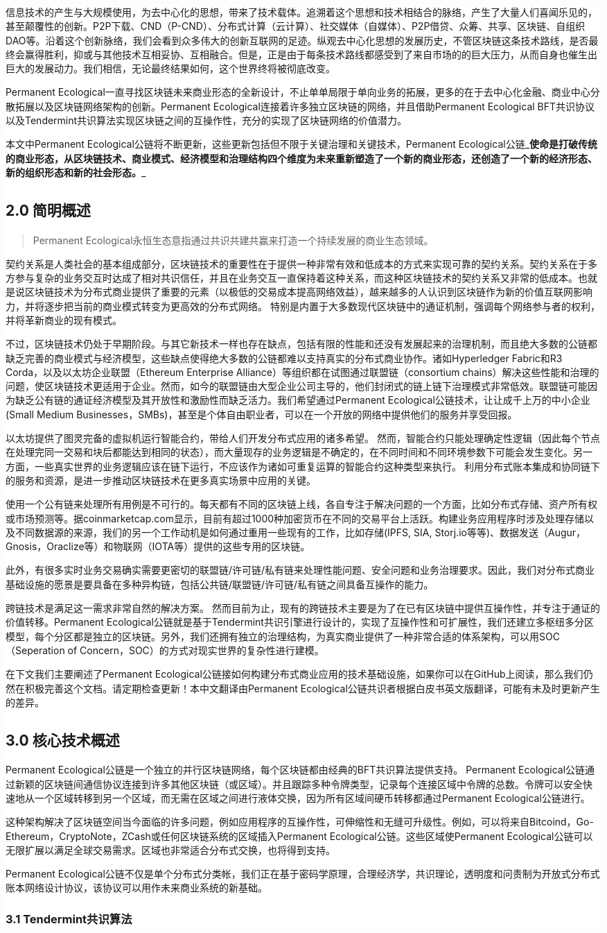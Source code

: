 信息技术的产生与大规模使用，为去中心化的思想，带来了技术载体。追溯着这个思想和技术相结合的脉络，产生了大量人们喜闻乐见的，甚至颠覆性的创新。P2P下载、CND（P-CND）、分布式计算（云计算）、社交媒体（自媒体）、P2P借贷、众筹、共享、区块链、自组织DAO等。沿着这个创新脉络，我们会看到众多伟大的创新互联网的足迹。纵观去中心化思想的发展历史，不管区块链这条技术路线，是否最终会赢得胜利，抑或与其他技术互相妥协、互相融合。但是，正是由于每条技术路线都感受到了来自市场的的巨大压力，从而自身也催生出巨大的发展动力。我们相信，无论最终结果如何，这个世界终将被彻底改变。

Permanent Ecological一直寻找区块链未来商业形态的全新设计，不止单单局限于单向业务的拓展，更多的在于去中心化金融、商业中心分散拓展以及区块链网络架构的创新。Permanent Ecological连接着许多独立区块链的网络，并且借助Permanent Ecological BFT共识协议以及Tendermint共识算法实现区块链之间的互操作性，充分的实现了区块链网络的价值潜力。

本文中Permanent Ecological公链将不断更新，这些更新包括但不限于关键治理和关键技术，Permanent Ecological公链_**使命是打破传统的商业形态，从区块链技术、商业模式、经济模型和治理结构四个维度为未来重新塑造了一个新的商业形态，还创造了一个新的经济形态、新的组织形态和新的社会形态。**_

## 2.0 简明概述 ###########################################################

> Permanent Ecological永恒生态意指通过共识共建共赢来打造一个持续发展的商业生态领域。

契约关系是人类社会的基本组成部分，区块链技术的重要性在于提供一种非常有效和低成本的方式来实现可靠的契约关系。契约关系在于多方参与复杂的业务交互时达成了相对共识信任，并且在业务交互一直保持着这种关系，而这种区块链技术的契约关系又非常的低成本。也就是说区块链技术为分布式商业提供了重要的元素（以极低的交易成本提高网络效益），越来越多的人认识到区块链作为新的价值互联网影响力，并将逐步把当前的商业模式转变为更高效的分布式网络。 特别是内置于大多数现代区块链中的通证机制，强调每个网络参与者的权利，并将革新商业的现有模式。

不过，区块链技术仍处于早期阶段。与其它新技术一样也存在缺点，包括有限的性能和还没有发展起来的治理机制，而且绝大多数的公链都缺乏完善的商业模式与经济模型，这些缺点使得绝大多数的公链都难以支持真实的分布式商业协作。诸如Hyperledger Fabric和R3 Corda，以及以太坊企业联盟（Ethereum Enterprise Alliance）等组织都在试图通过联盟链（consortium chains）解决这些性能和治理的问题，使区块链技术更适用于企业。然而，如今的联盟链由大型企业公司主导的，他们封闭式的链上链下治理模式非常低效。联盟链可能因为缺乏公有链的通证经济模型及其开放性和激励性而缺乏活力。我们希望通过Permanent Ecological公链技术，让让成千上万的中小企业(Small Medium Businesses，SMBs)，甚至是个体自由职业者，可以在一个开放的网络中提供他们的服务并享受回报。

以太坊提供了图灵完备的虚拟机运行智能合约，带给人们开发分布式应用的诸多希望。 然而，智能合约只能处理确定性逻辑（因此每个节点在处理完同一交易和块后都能达到相同的状态），而大量现存的业务逻辑是不确定的，在不同时间和不同环境参数下可能会发生变化。另一方面，一些真实世界的业务逻辑应该在链下运行，不应该作为诸如可重复运算的智能合约这种类型来执行。 利用分布式账本集成和协同链下的服务和资源，是进一步推动区块链技术在更多真实场景中应用的关键。

使用一个公有链来处理所有用例是不可行的。每天都有不同的区块链上线，各自专注于解决问题的一个方面，比如分布式存储、资产所有权或市场预测等。据coinmarketcap.com显示，目前有超过1000种加密货币在不同的交易平台上活跃。构建业务应用程序时涉及处理存储以及不同数据源的来源，我们的另一个工作动机是如何通过重用一些现有的工作，比如存储(IPFS, SIA, Storj.io等等)、数据发送（Augur，Gnosis，Oraclize等）和物联网（IOTA等）提供的这些专用的区块链。

此外，有很多实时业务交易确实需要更密切的联盟链/许可链/私有链来处理性能问题、安全问题和业务治理要求。因此，我们对分布式商业基础设施的愿景是要具备在多种异构链，包括公共链/联盟链/许可链/私有链之间具备互操作的能力。

跨链技术是满足这一需求非常自然的解决方案。 然而目前为止，现有的跨链技术主要是为了在已有区块链中提供互操作性，并专注于通证的价值转移。Permanent Ecological公链就是基于Tendermint共识引擎进行设计的，实现了互操作性和可扩展性，我们还建立多枢纽多分区模型，每个分区都是独立的区块链。另外，我们还拥有独立的治理结构，为真实商业提供了一种非常合适的体系架构，可以用SOC（Seperation of Concern，SOC）的方式对现实世界的复杂性进行建模。

在下文我们主要阐述了Permanent Ecological公链接如何构建分布式商业应用的技术基础设施，如果你可以在GitHub上阅读，那么我们仍然在积极完善这个文档。请定期检查更新！本中文翻译由Permanent Ecological公链共识者根据白皮书英文版翻译，可能有未及时更新产生的差异。

## 3.0 核心技术概述 ###########################################################

Permanent Ecological公链是一个独立的并行区块链网络，每个区块链都由经典的BFT共识算法提供支持。 Permanent Ecological公链通过新颖的区块链间通信协议连接到许多其他区块链（或区域）。并且跟踪多种令牌类型，记录每个连接区域中令牌的总数。令牌可以安全快速地从一个区域转移到另一个区域，而无需在区域之间进行液体交换，因为所有区域间硬币转移都通过Permanent Ecological公链进行。

这种架构解决了区块链空间当今面临的许多问题，例如应用程序的互操作性，可伸缩性和无缝可升级性。例如，可以将来自Bitcoind，Go-Ethereum，CryptoNote，ZCash或任何区块链系统的区域插入Permanent Ecological公链。这些区域使Permanent Ecological公链可以无限扩展以满足全球交易需求。区域也非常适合分布式交换，也将得到支持。

Permanent Ecological公链不仅是单个分布式分类帐，我们正在基于密码学原理，合理经济学，共识理论，透明度和问责制为开放式分布式账本网络设计协议，该协议可以用作未来商业系统的新基础。

### 3.1 Tendermint共识算法
